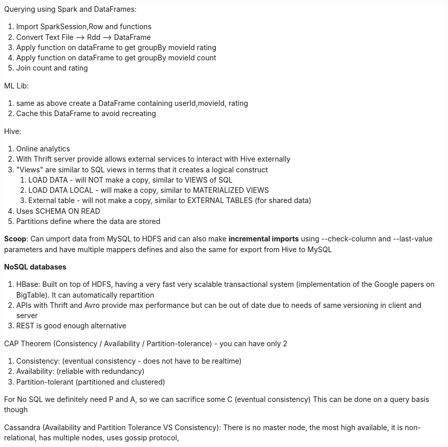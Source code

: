 Querying using Spark and DataFrames:
1. Import SparkSession,Row and functions
2. Convert Text File --> Rdd --> DataFrame
3. Apply function on dataFrame to get groupBy movieId rating
4. Apply function on dataFrame to get groupBy movieId count
5. Join count and rating

ML Lib:
1. same as above create a DataFrame containing userId,movieId, rating
2. Cache this DataFrame to avoid recreating

Hive:
1. Online analytics
2. With Thrift server provide allows external services to interact with Hive externally 
3. "Views" are similar to SQL views in terms that it creates a logical construct  
   1. LOAD DATA - will NOT make a copy, similar to VIEWS of SQL
   2. LOAD DATA LOCAL - will make a copy, similar to MATERIALIZED VIEWS
   3. External table - will not make a copy, similar to EXTERNAL TABLES (for shared data)
4. Uses SCHEMA ON READ
5. Partitions define where the data are stored
   
**Scoop**: Can umport data from MySQL to HDFS and can also make **incremental imports** using --check-column and --last-value parameters and have multiple mappers defines and also the same for export from Hive to MySQL

**NoSQL databases**
1. HBase: Built on top of HDFS, having a very fast very scalable transactional system (implementation of the Google papers on BigTable). It can automatically repartition
2. APIs with Thrift and Avro provide max performance but can be out of date due to needs of same versioning in client and server
3. REST is good enough alternative

CAP Theorem (Consistency / Availability / Partition-tolerance) - you can have only 2
1. Consistency: (eventual consistency - does not have to be realtime)
2. Availability: (reliable with redundancy)
3. Partition-tolerant (partitioned and clustered)

For No SQL we definitely need P and A, so we can sacrifice some C (eventual consistency)
This can be done on a query basis though

Cassandra (Availability and Partition Tolerance VS Consistency):
There is no master node, the most high available, it is non-relational, has multiple nodes, uses gossip protocol, 
